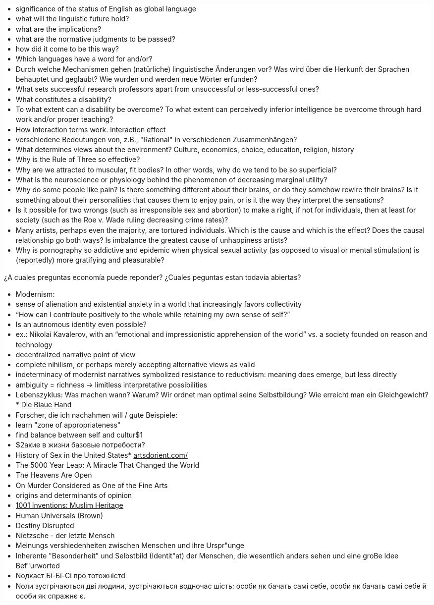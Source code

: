 * significance of the status of English as global language
* what will the linguistic future hold?
* what are the implications?
* what are the normative judgments to be passed?
* how did it come to be this way?
* Which languages have a word for and/or?
* Durch welche Mechanismen gehen (natürliche) linguistische Änderungen vor? Was wird über die Herkunft der Sprachen behauptet und geglaubt? Wie wurden und werden neue Wörter erfunden?
* What sets successful research professors apart from unsuccessful or less-successful ones?
* What constitutes a disability?
* To what extent can a disability be overcome? To what extent can perceivedly inferior intelligence be overcome through hard work and/or proper teaching?
* How interaction terms work. interaction effect
* verschiedene Bedeutungen von, z.B., "Rational" in verschiedenen Zusammenhängen?
* What determines views about the environment? Culture, economics, choice, education, religion, history
* Why is the Rule of Three so effective?
* Why are we attracted to muscular, fit bodies? In other words, why do we tend to be so superficial?
* What is the neuroscience or physiology behind the phenomenon of decreasing marginal utility?
* Why do some people like pain? Is there something different about their brains, or do they somehow rewire their brains? Is it something about their personalities that causes them to enjoy pain, or is it the way they interpret the sensations?
* Is it possible for two wrongs (such as irresponsible sex and abortion) to make a right, if not for individuals, then at least for society (such as the Roe v. Wade ruling decreasing crime rates)?
* Many artists, perhaps even the majority, are tortured individuals. Which is the cause and which is the effect? Does the causal relationship go both ways? Is imbalance the greatest cause of unhappiness artists?
* Why is pornography so addictive and epidemic when physical sexual activity (as opposed to visual or mental stimulation) is (reportedly) more gratifying and pleasurable?

¿A cuales preguntas economía puede reponder? ¿Cuales peguntas estan todavia abiertas?
* Modernism:
* sense of alienation and existential anxiety in a world that increasingly favors collectivity
* “How can I contribute positively to the whole while retaining my own sense of self?”
* Is an autnomous identity even possible?
* ex.: Nikolai Kavalerov, with an “emotional and impressionistic apprehension of the world” vs. a society founded on reason and technology
* decentralized narrative point of view
* complete nihilism, or perhaps merely accepting alternative views as valid
* indeterminacy of modernist narratives symbolized resistance to reductivism: meaning does emerge, but less directly
* ambiguity = richness → limitless interpretative possibilities
* Lebenszyklus: Was machen wann? Warum? Wir ordnet man optimal seine Selbstbildung? Wie erreicht man ein Gleichgewicht?* [Die Blaue Hand](https://www.youtube.com/channel/UC2jpCDc1dESIZQj1D_guwZg)
* Forscher, die ich nachahmen will / gute Beispiele:
* learn "zone of appropriateness"
* find balance between self and cultur$1
* $2акие в жизни базовые потребости?
* History of Sex in the United States* [artsdorient.com/](https://artsdorient.com/)
* The 5000 Year Leap: A Miracle That Changed the World
* The Heavens Are Open
* On Murder Considered as One of the Fine Arts
* origins and determinants of opinion
* [1001 Inventions: Muslim Heritage](https://b-ok.cc/book/3706548/b8a892)
* Human Universals (Brown)
* Destiny Disrupted
* Nietzsche - der letzte Mensch
* Meinungs vershiedenheiten zwischen Menschen und ihre Urspr"unge
* Inherente "Besonderheit" und Selbstbild (Identit"at) der Menschen, die wesentlich anders sehen und eine groBe Idee Bef"urworted
* Nодкаст Бі-Бі-Сі про тотожністd
* Nоли зустрічаються дві людини, зустрічаються водночас шість: особи як бачать самі себе, особи як бачать самі себе й особи як спражнє є.